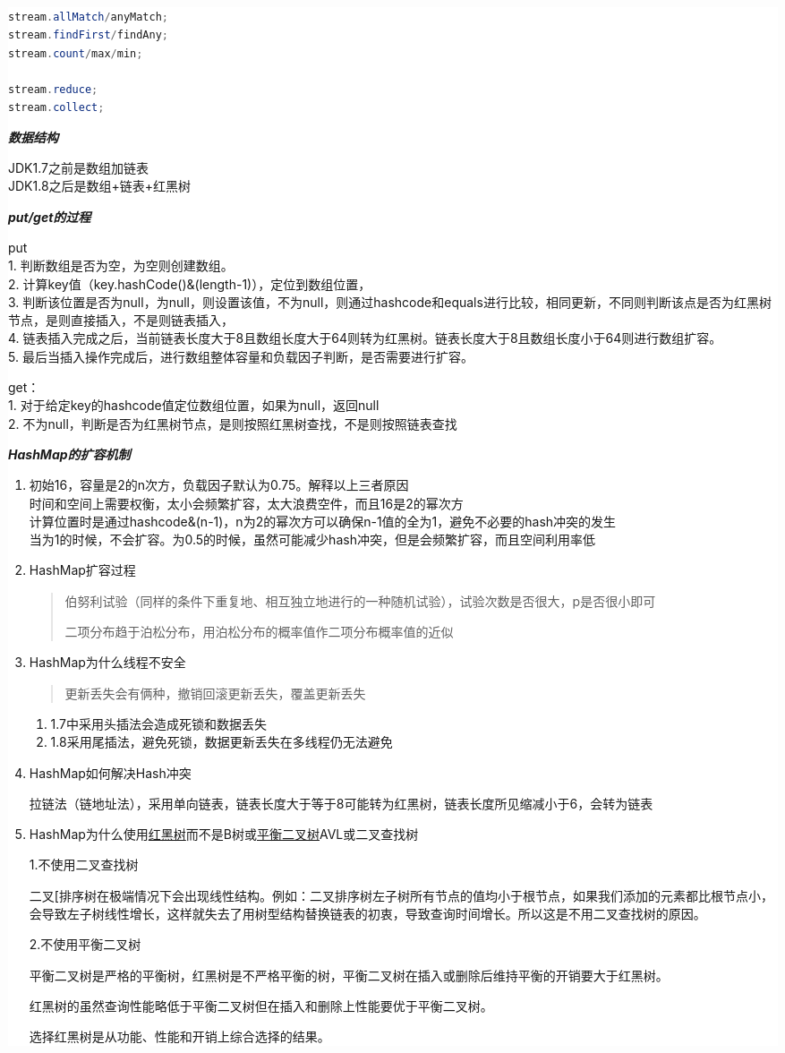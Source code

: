 ```java
stream.allMatch/anyMatch;
stream.findFirst/findAny;
stream.count/max/min;

stream.reduce;
stream.collect;
```





***数据结构***

JDK1.7之前是数组加链表<br>JDK1.8之后是数组+链表+红黑树

***put/get的过程***

put<br>1. 判断数组是否为空，为空则创建数组。<br>2. 计算key值（key.hashCode()&(length-1)），定位到数组位置，<br>3. 判断该位置是否为null，为null，则设置该值，不为null，则通过hashcode和equals进行比较，相同更新，不同则判断该点是否为红黑树节点，是则直接插入，不是则链表插入，<br>4. 链表插入完成之后，当前链表长度大于8且数组长度大于64则转为红黑树。链表长度大于8且数组长度小于64则进行数组扩容。<br>5. 最后当插入操作完成后，进行数组整体容量和负载因子判断，是否需要进行扩容。

get：<br>1. 对于给定key的hashcode值定位数组位置，如果为null，返回null<br>2. 不为null，判断是否为红黑树节点，是则按照红黑树查找，不是则按照链表查找

***HashMap的扩容机制***

1. 初始16，容量是2的n次方，负载因子默认为0.75。解释以上三者原因<br>时间和空间上需要权衡，太小会频繁扩容，太大浪费空件，而且16是2的幂次方<br>计算位置时是通过hashcode&(n-1)，n为2的幂次方可以确保n-1值的全为1，避免不必要的hash冲突的发生<br>当为1的时候，不会扩容。为0.5的时候，虽然可能减少hash冲突，但是会频繁扩容，而且空间利用率低

2. HashMap扩容过程

   > 伯努利试验（同样的条件下重复地、相互独立地进行的一种随机试验），试验次数是否很大，p是否很小即可
   >
   > 二项分布趋于泊松分布，用泊松分布的概率值作二项分布概率值的近似

3. HashMap为什么线程不安全

   > 更新丢失会有俩种，撤销回滚更新丢失，覆盖更新丢失

   1. 1.7中采用头插法会造成死锁和数据丢失
   2. 1.8采用尾插法，避免死锁，数据更新丢失在多线程仍无法避免

4. HashMap如何解决Hash冲突

   拉链法（链地址法），采用单向链表，链表长度大于等于8可能转为红黑树，链表长度所见缩减小于6，会转为链表

5. HashMap为什么使用[红黑树](https://www.nowcoder.com/jump/super-jump/word?word=红黑树)而不是B树或[平衡二叉树](https://www.nowcoder.com/jump/super-jump/word?word=平衡二叉树)AVL或二叉查找树

   1.不使用二叉查找树

   二叉[排序树在极端情况下会出现线性结构。例如：二叉排序树左子树所有节点的值均小于根节点，如果我们添加的元素都比根节点小，会导致左子树线性增长，这样就失去了用树型结构替换链表的初衷，导致查询时间增长。所以这是不用二叉查找树的原因。 

   2.不使用平衡二叉树 

   平衡二叉树是严格的平衡树，红黑树是不严格平衡的树，平衡二叉树在插入或删除后维持平衡的开销要大于红黑树。 

   红黑树的虽然查询性能略低于平衡二叉树但在插入和删除上性能要优于平衡二叉树。 

   选择红黑树是从功能、性能和开销上综合选择的结果。 
